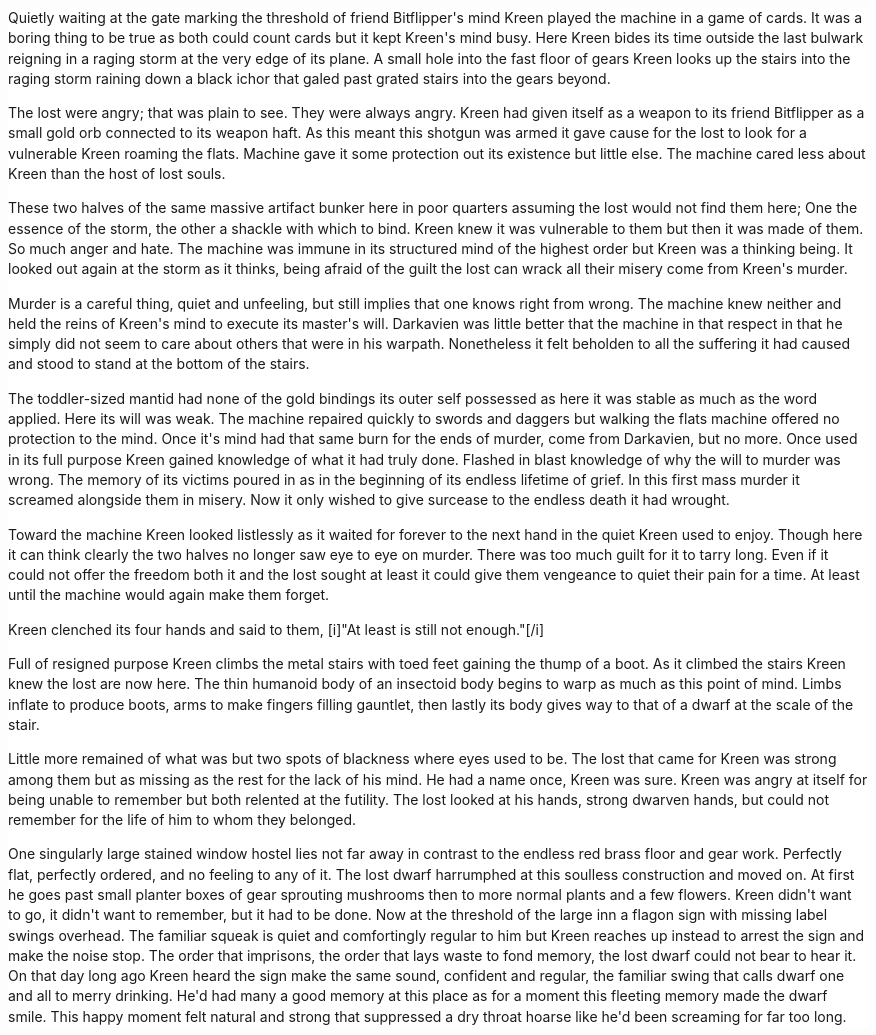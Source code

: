 Quietly waiting at the gate marking the threshold of friend Bitflipper\'s mind Kreen played the machine in a game of cards. It was a boring thing to be true as both could count cards but it kept Kreen\'s mind busy. Here Kreen bides its time outside the last bulwark reigning in a raging storm at the very edge of its plane. A small hole into the fast floor of gears Kreen looks up the stairs into the raging storm raining down a black ichor that galed past grated stairs into the gears beyond.

The lost were angry; that was plain to see. They were always angry. Kreen had given itself as a weapon to its friend Bitflipper as a small gold orb connected to its weapon haft. As this meant this shotgun was armed it gave cause for the lost to look for a vulnerable Kreen roaming the flats. Machine gave it some protection out its existence but little else. The machine cared less about Kreen than the host of lost souls.

These two halves of the same massive artifact bunker here in poor quarters assuming the lost would not find them here; One the essence of the storm, the other a shackle with which to bind. Kreen knew it was vulnerable to them but then it was made of them. So much anger and hate. The machine was immune in its structured mind of the highest order but Kreen was a thinking being. It looked out again at the storm as it thinks, being afraid of the guilt the lost can wrack all their misery come from Kreen\'s murder.

Murder is a careful thing, quiet and unfeeling, but still implies that one knows right from wrong. The machine knew neither and held the reins of Kreen\'s mind to execute its master\'s will. Darkavien was little better that the machine in that respect in that he simply did not seem to care about others that were in his warpath. Nonetheless it felt beholden to all the suffering it had caused and stood to stand at the bottom of the stairs.

The toddler-sized mantid had none of the gold bindings its outer self possessed as here it was stable as much as the word applied. Here its will was weak. The machine repaired quickly to swords and daggers but walking the flats machine offered no protection to the mind. Once it\'s mind had that same burn for the ends of murder, come from Darkavien, but no more. Once used in its full purpose Kreen gained knowledge of what it had truly done. Flashed in blast knowledge of why the will to murder was wrong. The memory of its victims poured in as in the beginning of its endless lifetime of grief. In this first mass murder it screamed alongside them in misery. Now it only wished to give surcease to the endless death it had wrought.

Toward the machine Kreen looked listlessly as it waited for forever to the next hand in the quiet Kreen used to enjoy. Though here it can think clearly the two halves no longer saw eye to eye on murder. There was too much guilt for it to tarry long. Even if it could not offer the freedom both it and the lost sought at least it could give them vengeance to quiet their pain for a time. At least until the machine would again make them forget.

Kreen clenched its four hands and said to them, \[i\]\"At least is still not enough.\"\[/i\]

Full of resigned purpose Kreen climbs the metal stairs with toed feet gaining the thump of a boot. As it climbed the stairs Kreen knew the lost are now here. The thin humanoid body of an insectoid body begins to warp as much as this point of mind. Limbs inflate to produce boots, arms to make fingers filling gauntlet, then lastly its body gives way to that of a dwarf at the scale of the stair.

Little more remained of what was but two spots of blackness where eyes used to be. The lost that came for Kreen was strong among them but as missing as the rest for the lack of his mind. He had a name once, Kreen was sure. Kreen was angry at itself for being unable to remember but both relented at the futility. The lost looked at his hands, strong dwarven hands, but could not remember for the life of him to whom they belonged.

One singularly large stained window hostel lies not far away in contrast to the endless red brass floor and gear work. Perfectly flat, perfectly ordered, and no feeling to any of it. The lost dwarf harrumphed at this soulless construction and moved on. At first he goes past small planter boxes of gear sprouting mushrooms then to more normal plants and a few flowers. Kreen didn\'t want to go, it didn\'t want to remember, but it had to be done. Now at the threshold of the large inn a flagon sign with missing label swings overhead. The familiar squeak is quiet and comfortingly regular to him but Kreen reaches up instead to arrest the sign and make the noise stop. The order that imprisons, the order that lays waste to fond memory, the lost dwarf could not bear to hear it. On that day long ago Kreen heard the sign make the same sound, confident and regular, the familiar swing that calls dwarf one and all to merry drinking. He\'d had many a good memory at this place as for a moment this fleeting memory made the dwarf smile. This happy moment felt natural and strong that suppressed a dry throat hoarse like he\'d been screaming for far too long.
